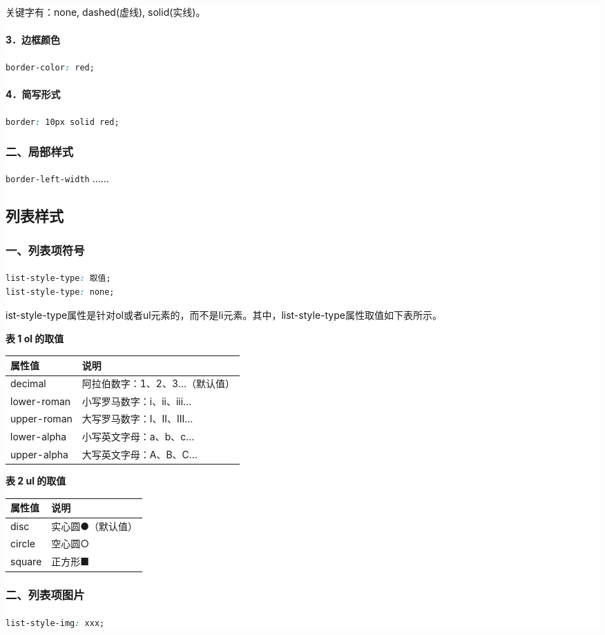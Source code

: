 关键字有：none, dashed(虚线), solid(实线)。

#### 3．边框颜色

```css
border-color: red;
```

#### 4．简写形式

```css
border: 10px solid red;
```

### 二、局部样式

`border-left-width` ……

## 列表样式

### 一、列表项符号

```css
list-style-type: 取值;
list-style-type: none;
```

ist-style-type属性是针对ol或者ul元素的，而不是li元素。其中，list-style-type属性取值如下表所示。

**表 1 ol 的取值**

| 属性值      | 说明                           |
| :---------- | :----------------------------- |
| decimal     | 阿拉伯数字：1、2、3…（默认值） |
| lower-roman | 小写罗马数字：i、ii、iii…      |
| upper-roman | 大写罗马数字：I、II、III…      |
| lower-alpha | 小写英文字母：a、b、c…         |
| upper-alpha | 大写英文字母：A、B、C…         |

**表 2 ul 的取值**

| 属性值 | 说明              |
| :----- | :---------------- |
| disc   | 实心圆●（默认值） |
| circle | 空心圆○           |
| square | 正方形■           |

### 二、列表项图片

```css
list-style-img: xxx;
```
